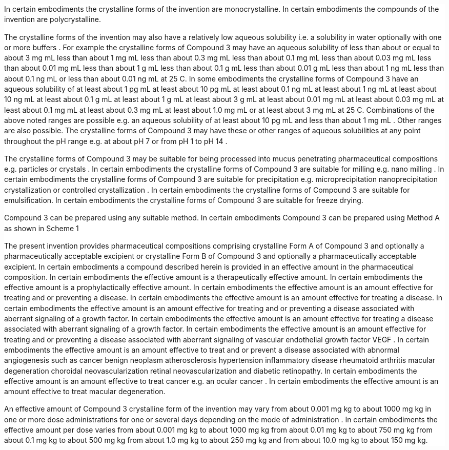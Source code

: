 In certain embodiments the crystalline forms of the invention are monocrystalline. In certain embodiments the compounds of the invention are polycrystalline.

The crystalline forms of the invention may also have a relatively low aqueous solubility i.e. a solubility in water optionally with one or more buffers . For example the crystalline forms of Compound 3 may have an aqueous solubility of less than about or equal to about 3 mg mL less than about 1 mg mL less than about 0.3 mg mL less than about 0.1 mg mL less than about 0.03 mg mL less than about 0.01 mg mL less than about 1 g mL less than about 0.1 g mL less than about 0.01 g mL less than about 1 ng mL less than about 0.1 ng mL or less than about 0.01 ng mL at 25 C. In some embodiments the crystalline forms of Compound 3 have an aqueous solubility of at least about 1 pg mL at least about 10 pg mL at least about 0.1 ng mL at least about 1 ng mL at least about 10 ng mL at least about 0.1 g mL at least about 1 g mL at least about 3 g mL at least about 0.01 mg mL at least about 0.03 mg mL at least about 0.1 mg mL at least about 0.3 mg mL at least about 1.0 mg mL or at least about 3 mg mL at 25 C. Combinations of the above noted ranges are possible e.g. an aqueous solubility of at least about 10 pg mL and less than about 1 mg mL . Other ranges are also possible. The crystalline forms of Compound 3 may have these or other ranges of aqueous solubilities at any point throughout the pH range e.g. at about pH 7 or from pH 1 to pH 14 .

The crystalline forms of Compound 3 may be suitable for being processed into mucus penetrating pharmaceutical compositions e.g. particles or crystals . In certain embodiments the crystalline forms of Compound 3 are suitable for milling e.g. nano milling . In certain embodiments the crystalline forms of Compound 3 are suitable for precipitation e.g. microprecipitation nanoprecipitation crystallization or controlled crystallization . In certain embodiments the crystalline forms of Compound 3 are suitable for emulsification. In certain embodiments the crystalline forms of Compound 3 are suitable for freeze drying.

Compound 3 can be prepared using any suitable method. In certain embodiments Compound 3 can be prepared using Method A as shown in Scheme 1 

The present invention provides pharmaceutical compositions comprising crystalline Form A of Compound 3 and optionally a pharmaceutically acceptable excipient or crystalline Form B of Compound 3 and optionally a pharmaceutically acceptable excipient. In certain embodiments a compound described herein is provided in an effective amount in the pharmaceutical composition. In certain embodiments the effective amount is a therapeutically effective amount. In certain embodiments the effective amount is a prophylactically effective amount. In certain embodiments the effective amount is an amount effective for treating and or preventing a disease. In certain embodiments the effective amount is an amount effective for treating a disease. In certain embodiments the effective amount is an amount effective for treating and or preventing a disease associated with aberrant signaling of a growth factor. In certain embodiments the effective amount is an amount effective for treating a disease associated with aberrant signaling of a growth factor. In certain embodiments the effective amount is an amount effective for treating and or preventing a disease associated with aberrant signaling of vascular endothelial growth factor VEGF . In certain embodiments the effective amount is an amount effective to treat and or prevent a disease associated with abnormal angiogenesis such as cancer benign neoplasm atherosclerosis hypertension inflammatory disease rheumatoid arthritis macular degeneration choroidal neovascularization retinal neovascularization and diabetic retinopathy. In certain embodiments the effective amount is an amount effective to treat cancer e.g. an ocular cancer . In certain embodiments the effective amount is an amount effective to treat macular degeneration.

An effective amount of Compound 3 crystalline form of the invention may vary from about 0.001 mg kg to about 1000 mg kg in one or more dose administrations for one or several days depending on the mode of administration . In certain embodiments the effective amount per dose varies from about 0.001 mg kg to about 1000 mg kg from about 0.01 mg kg to about 750 mg kg from about 0.1 mg kg to about 500 mg kg from about 1.0 mg kg to about 250 mg kg and from about 10.0 mg kg to about 150 mg kg.
